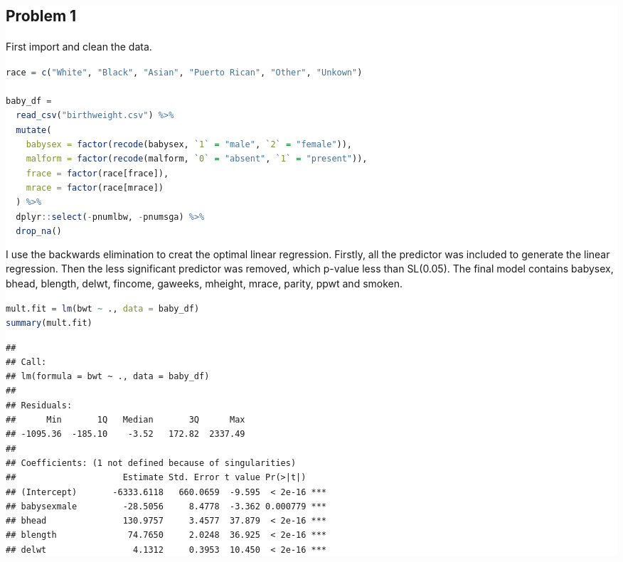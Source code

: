 ## Problem 1

First import and clean the data.

``` r
race = c("White", "Black", "Asian", "Puerto Rican", "Other", "Unkown")

baby_df = 
  read_csv("birthweight.csv") %>% 
  mutate(
    babysex = factor(recode(babysex, `1` = "male", `2` = "female")),
    malform = factor(recode(malform, `0` = "absent", `1` = "present")),
    frace = factor(race[frace]),
    mrace = factor(race[mrace])
  ) %>% 
  dplyr::select(-pnumlbw, -pnumsga) %>% 
  drop_na()
```

I use the backwards elimination to creat the optimal linear regression.
Firstly, all the predictor was included to generate the linear
regression. Then the less significant predictor was removed, which
p-value less than SL(0.05). The final model contains babysex, bhead,
blength, delwt, fincome, gaweeks, mheight, mrace, parity, ppwt and
smoken.

``` r
mult.fit = lm(bwt ~ ., data = baby_df)
summary(mult.fit)
```

    ## 
    ## Call:
    ## lm(formula = bwt ~ ., data = baby_df)
    ## 
    ## Residuals:
    ##      Min       1Q   Median       3Q      Max 
    ## -1095.36  -185.10    -3.52   172.82  2337.49 
    ## 
    ## Coefficients: (1 not defined because of singularities)
    ##                     Estimate Std. Error t value Pr(>|t|)    
    ## (Intercept)       -6333.6118   660.0659  -9.595  < 2e-16 ***
    ## babysexmale         -28.5056     8.4778  -3.362 0.000779 ***
    ## bhead               130.9757     3.4577  37.879  < 2e-16 ***
    ## blength              74.7650     2.0248  36.925  < 2e-16 ***
    ## delwt                 4.1312     0.3953  10.450  < 2e-16 ***